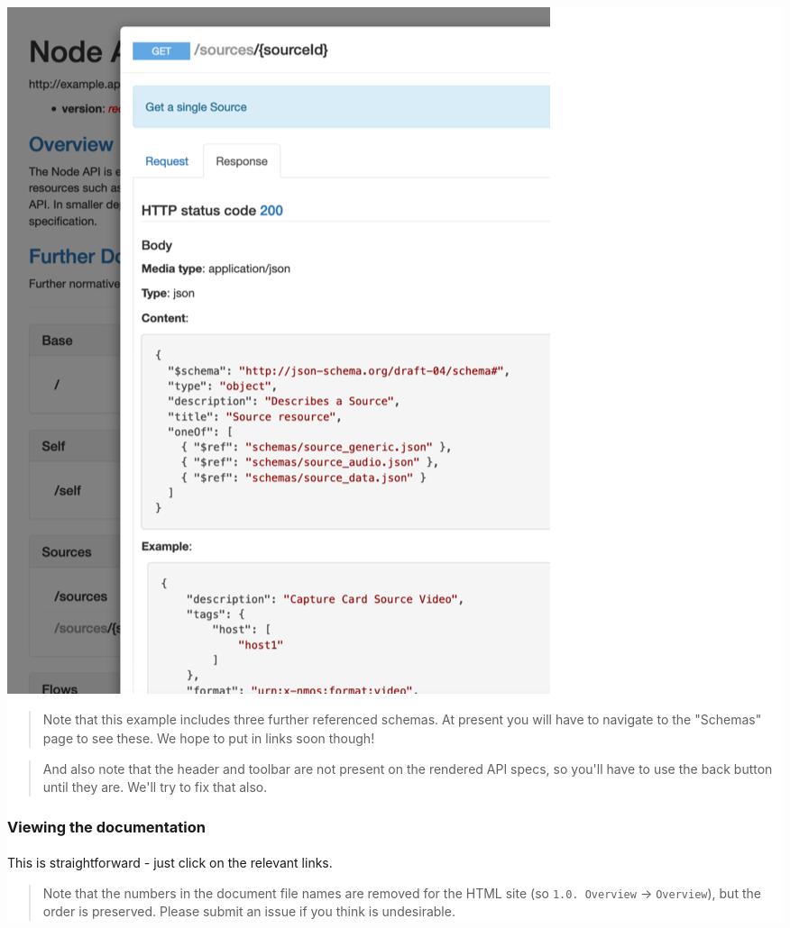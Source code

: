 ![API-Doc-Get](images/api-doc-get.png)

> Note that this example includes three further referenced schemas.  At present you will have to navigate to the "Schemas" page to see these.  We hope to put in links soon though!

> And also note that the header and toolbar are not present on the rendered API specs, so you'll have to use the back button until they are. We'll try to fix that also.

### Viewing the documentation

This is straightforward - just click on the relevant links.

>  Note that the numbers in the document file names are removed for the HTML site (so `1.0. Overview` -> `Overview`), but the order is preserved.  Please submit an issue if you think is undesirable.
